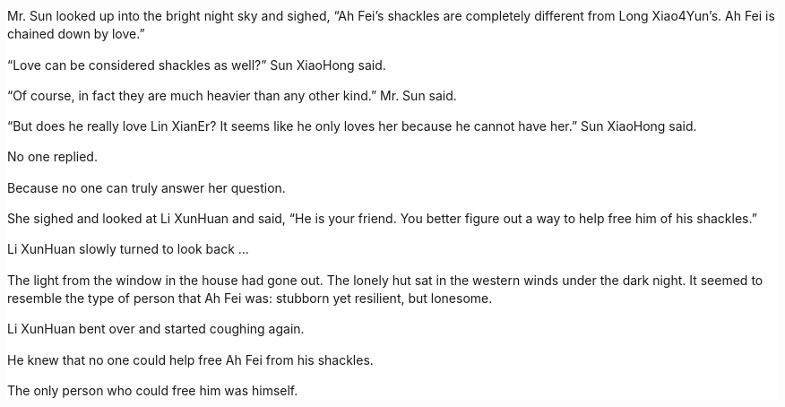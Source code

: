 Mr. Sun looked up into the bright night sky and sighed, “Ah Fei’s shackles are completely different from Long Xiao4Yun’s. Ah Fei is chained down by love.”

“Love can be considered shackles as well?” Sun XiaoHong said.

“Of course, in fact they are much heavier than any other kind.” Mr. Sun said.

“But does he really love Lin XianEr? It seems like he only loves her because he cannot have her.” Sun XiaoHong said.

No one replied.

Because no one can truly answer her question.

She sighed and looked at Li XunHuan and said, “He is your friend. You better figure out a way to help free him of his shackles.”

Li XunHuan slowly turned to look back …

The light from the window in the house had gone out. The lonely hut sat in the western winds under the dark night. It seemed to resemble the type of person that Ah Fei was: stubborn yet resilient, but lonesome.

Li XunHuan bent over and started coughing again.

He knew that no one could help free Ah Fei from his shackles.

The only person who could free him was himself.


